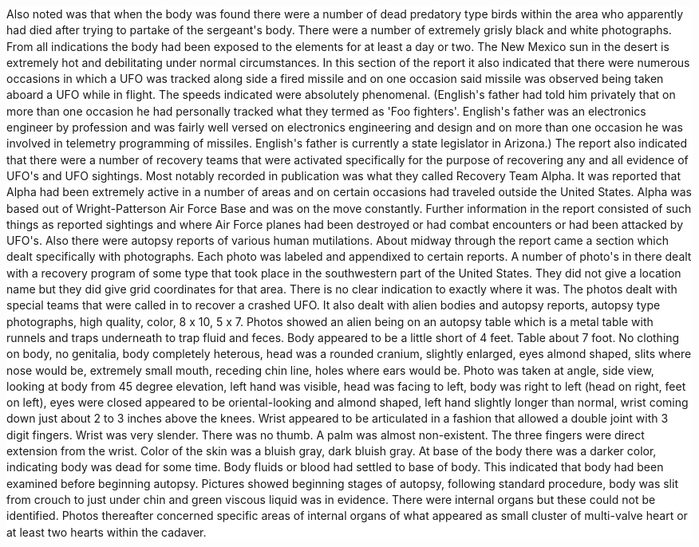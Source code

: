 Also noted was that when the body was found there were a number of dead predatory type birds within the area who apparently had died after trying to partake of the sergeant's body. There were a number of extremely grisly black and white photographs. From all indications the body had been exposed to the elements for at least a day or two. The New Mexico sun in the desert is extremely hot and debilitating under normal circumstances. In this section of the report it also indicated that there were numerous occasions in which a UFO was tracked along side a fired missile and on one occasion said missile was observed being taken aboard a UFO while in flight. The speeds indicated were absolutely phenomenal.
(English's father had told him privately that on more than one occasion he had personally tracked what they termed as 'Foo fighters'. English's father was an electronics engineer by profession and was fairly well versed on electronics engineering and design and on more than one occasion he was involved in telemetry programming of missiles. English's father is currently a state legislator in Arizona.) The report also indicated that there were a number of recovery teams that were activated specifically for the purpose of recovering any and all evidence of UFO's and UFO sightings. Most notably recorded in publication was what they called Recovery Team Alpha. It was reported that Alpha had been extremely active in a number of areas and on certain occasions had traveled outside the United States. Alpha was based out of Wright-Patterson Air Force Base and was on the move constantly. Further information in the report consisted of such things as reported sightings and where Air Force planes had been destroyed or had combat encounters or had been attacked by UFO's. Also there were autopsy reports of various human mutilations.
About midway through the report came a section which dealt specifically with photographs. Each photo was labeled and appendixed to certain reports. A number of photo's in there dealt with a recovery program of some type that took place in the southwestern part of the United States. They did not give a location name but they did give grid coordinates for that area.
There is no clear indication to exactly where it was. The photos dealt with special teams that were called in to recover a crashed UFO. It also dealt with alien bodies and autopsy reports, autopsy type photographs, high quality, color, 8 x 10, 5 x 7. Photos showed an alien being on an autopsy table which is a metal table with runnels and traps underneath to trap fluid and feces. Body appeared to be a little short of 4 feet. Table about 7 foot.
No clothing on body, no genitalia, body completely heterous, head was a rounded cranium, slightly enlarged, eyes almond shaped, slits where nose would be, extremely small mouth, receding chin line, holes where ears would be.
Photo was taken at angle, side view, looking at body from 45 degree elevation, left hand was visible, head was facing to left, body was right to left (head on right, feet on left), eyes were closed appeared to be oriental-looking and almond shaped, left hand slightly longer than normal, wrist coming down just about 2 to 3 inches above the knees.
Wrist appeared to be articulated in a fashion that allowed a double joint with 3 digit fingers. Wrist was very slender. There was no thumb. A palm was almost non-existent. The three fingers were direct extension from the wrist. Color of the skin was a bluish gray, dark bluish gray. At base of the body there was a darker color, indicating body was dead for some time. Body fluids or blood had settled to base of body. This indicated that body had been examined before beginning autopsy. Pictures showed beginning stages of autopsy, following standard procedure, body was slit from crouch to just under chin and green viscous liquid was in evidence. There were internal organs but these could not be identified. Photos thereafter concerned specific areas of internal organs of what appeared as small cluster of multi-valve heart or at least two hearts within the cadaver.